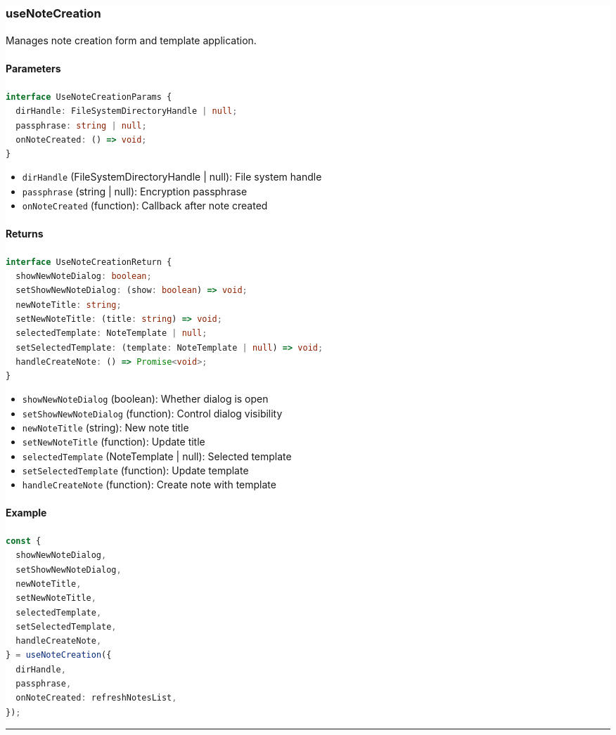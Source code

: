 
### useNoteCreation

Manages note creation form and template application.

#### Parameters

```typescript
interface UseNoteCreationParams {
  dirHandle: FileSystemDirectoryHandle | null;
  passphrase: string | null;
  onNoteCreated: () => void;
}
```

- `dirHandle` (FileSystemDirectoryHandle | null): File system handle
- `passphrase` (string | null): Encryption passphrase
- `onNoteCreated` (function): Callback after note created

#### Returns

```typescript
interface UseNoteCreationReturn {
  showNewNoteDialog: boolean;
  setShowNewNoteDialog: (show: boolean) => void;
  newNoteTitle: string;
  setNewNoteTitle: (title: string) => void;
  selectedTemplate: NoteTemplate | null;
  setSelectedTemplate: (template: NoteTemplate | null) => void;
  handleCreateNote: () => Promise<void>;
}
```

- `showNewNoteDialog` (boolean): Whether dialog is open
- `setShowNewNoteDialog` (function): Control dialog visibility
- `newNoteTitle` (string): New note title
- `setNewNoteTitle` (function): Update title
- `selectedTemplate` (NoteTemplate | null): Selected template
- `setSelectedTemplate` (function): Update template
- `handleCreateNote` (function): Create note with template

#### Example

```typescript
const {
  showNewNoteDialog,
  setShowNewNoteDialog,
  newNoteTitle,
  setNewNoteTitle,
  selectedTemplate,
  setSelectedTemplate,
  handleCreateNote,
} = useNoteCreation({
  dirHandle,
  passphrase,
  onNoteCreated: refreshNotesList,
});
```

---